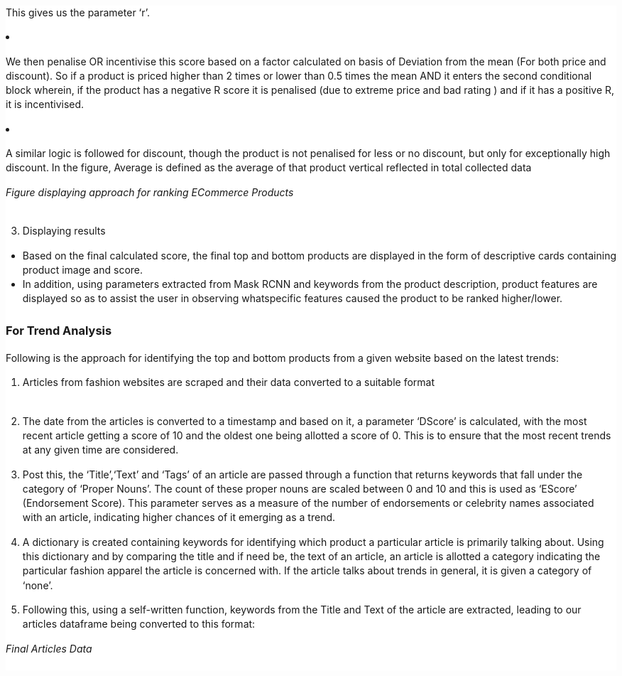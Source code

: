 <p>This gives us the parameter ‘r’.</p>
</li>
<li>
<p>We then penalise OR incentivise this score based on a factor calculated on basis of Deviation from the mean (For both price and discount). So if a product is priced higher than 2 times or lower than 0.5 times the mean AND it enters the second conditional block wherein, if the product has a negative R score it is penalised (due to extreme price and bad rating ) and if it has a positive R, it is incentivised.</p>
</li>
<li>
<p>A similar logic is followed for discount, though the product is not penalised for less or no discount, but only for exceptionally high discount. In the figure, Average is defined as the average of that product vertical reflected in total collected data</p>
</li>
</ul>
<p><em>Figure displaying approach for ranking ECommerce Products</em><br>
<img src="https://lh6.googleusercontent.com/cSrYoLdtbw89HZGGevZud-szB_XuJlFmKc8qitFjUzVf54xC9ESQqsvqw3Ipf-6di1W4ON0ySr6qEVrUx_IO3clvYUf0wkTOZk3BJpq9-UpLT-EpqzR8EzBccF-tFv_QUAI30U6X" alt=""></p>
<ol start="3">
<li>Displaying results</li>
</ol>
<ul>
<li>Based on the final calculated score, the final top and bottom products are displayed in the form of descriptive cards containing product image and score.</li>
<li>In addition, using parameters extracted from Mask RCNN and keywords from the product description, product features are displayed so as to assist the user in observing whatspecific features caused the product to be ranked higher/lower.</li>
</ul>
<h3 id="for-trend-analysis">For Trend Analysis</h3>
<p>Following is the approach for identifying the top and bottom products from a given website based on the latest trends:</p>
<ol>
<li>
<p>Articles from fashion websites are scraped and their data converted to a suitable format<br>
<img src="https://lh4.googleusercontent.com/JrOFRMHHi-YLWjwKrGqDGFlKxy0CsTRMe4pyQ_SJJCmVG77BBsEwvRTrC1vSrdm50tGA3OWQLe81cqwwhMisTiUO4UBLWIcNUuhHQopccYgLNMwo1vKQR9MReR8BG9e9TPpIZAVz" alt=""></p>
</li>
<li>
<p>The date from the articles is converted to a timestamp and based on it, a parameter ‘DScore’ is calculated, with the most recent article getting a score of 10 and the oldest one being allotted a score of 0. This is to ensure that the most recent trends at any given time are considered.</p>
</li>
<li>
<p>Post this, the ‘Title’,‘Text’ and ‘Tags’ of an article are passed through a function that returns keywords that fall under the category of ‘Proper Nouns’. The count of these proper nouns are scaled between 0 and 10 and this is used as ‘EScore’ (Endorsement Score). This parameter serves as a measure of the number of endorsements or celebrity names associated with an article, indicating higher chances of it emerging as a trend.</p>
</li>
<li>
<p>A dictionary is created containing keywords for identifying which product a particular article is primarily talking about. Using this dictionary and by comparing the title and if need be, the text of an article, an article is allotted a category indicating the particular fashion apparel the article is concerned with. If the article talks about trends in general, it is given a category of ‘none’.</p>
</li>
<li>
<p>Following this, using a self-written function, keywords from the Title and Text of the article are extracted, leading to our articles dataframe being converted to this format:</p>
</li>
</ol>
<p><em>Final Articles Data</em><br>
<img src="https://lh3.googleusercontent.com/4qqqjTgJ-sV__M8lCGDy9jn9q1KMUic1moT4EBVqnbad1TUmpq3cFtSzPZREay9nkp1RGtyvUy_CQ7mri7mZFzUl5huuC9_DVEj4sG_E8x2saiciYAmMMwZdpOi6ZNdCE9wjU1Kh" alt=""></p>
<ol start="6">